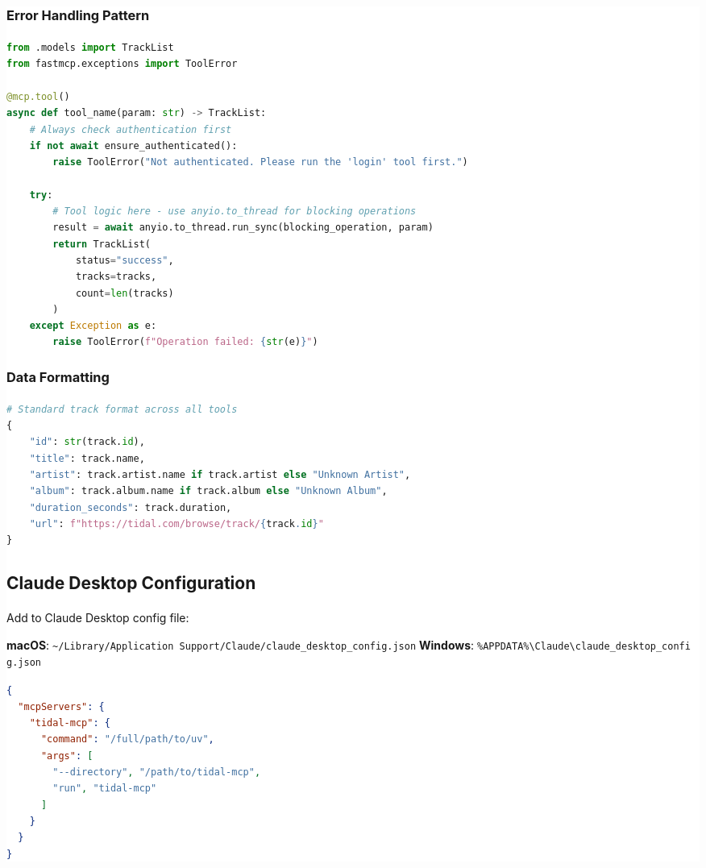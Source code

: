 ```python
```

### Error Handling Pattern
```python
from .models import TrackList
from fastmcp.exceptions import ToolError

@mcp.tool()
async def tool_name(param: str) -> TrackList:
    # Always check authentication first
    if not await ensure_authenticated():
        raise ToolError("Not authenticated. Please run the 'login' tool first.")
    
    try:
        # Tool logic here - use anyio.to_thread for blocking operations
        result = await anyio.to_thread.run_sync(blocking_operation, param)
        return TrackList(
            status="success",
            tracks=tracks,
            count=len(tracks)
        )
    except Exception as e:
        raise ToolError(f"Operation failed: {str(e)}")
```

### Data Formatting
```python
# Standard track format across all tools
{
    "id": str(track.id),
    "title": track.name,
    "artist": track.artist.name if track.artist else "Unknown Artist",
    "album": track.album.name if track.album else "Unknown Album",
    "duration_seconds": track.duration,
    "url": f"https://tidal.com/browse/track/{track.id}"
}
```

## Claude Desktop Configuration

Add to Claude Desktop config file:

**macOS**: `~/Library/Application Support/Claude/claude_desktop_config.json`
**Windows**: `%APPDATA%\Claude\claude_desktop_config.json`

```json
{
  "mcpServers": {
    "tidal-mcp": {
      "command": "/full/path/to/uv",
      "args": [
        "--directory", "/path/to/tidal-mcp",
        "run", "tidal-mcp"
      ]
    }
  }
}
```
